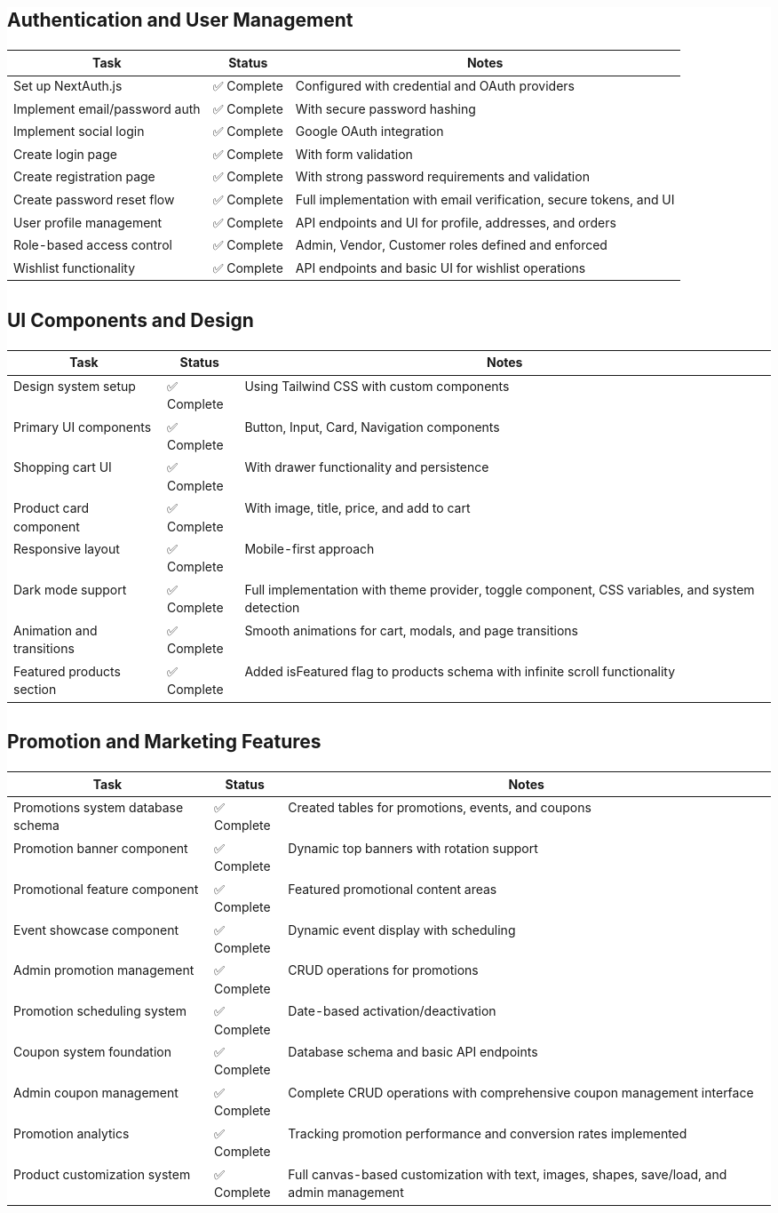 ## Authentication and User Management

| Task | Status | Notes |
|------|--------|-------|
| Set up NextAuth.js | ✅ Complete | Configured with credential and OAuth providers |
| Implement email/password auth | ✅ Complete | With secure password hashing |
| Implement social login | ✅ Complete | Google OAuth integration |
| Create login page | ✅ Complete | With form validation |
| Create registration page | ✅ Complete | With strong password requirements and validation |
| Create password reset flow | ✅ Complete | Full implementation with email verification, secure tokens, and UI |
| User profile management | ✅ Complete | API endpoints and UI for profile, addresses, and orders |
| Role-based access control | ✅ Complete | Admin, Vendor, Customer roles defined and enforced |
| Wishlist functionality | ✅ Complete | API endpoints and basic UI for wishlist operations |

## UI Components and Design

| Task | Status | Notes |
|------|--------|-------|
| Design system setup | ✅ Complete | Using Tailwind CSS with custom components |
| Primary UI components | ✅ Complete | Button, Input, Card, Navigation components |
| Shopping cart UI | ✅ Complete | With drawer functionality and persistence |
| Product card component | ✅ Complete | With image, title, price, and add to cart |
| Responsive layout | ✅ Complete | Mobile-first approach |
| Dark mode support | ✅ Complete | Full implementation with theme provider, toggle component, CSS variables, and system detection |
| Animation and transitions | ✅ Complete | Smooth animations for cart, modals, and page transitions |
| Featured products section | ✅ Complete | Added isFeatured flag to products schema with infinite scroll functionality |

## Promotion and Marketing Features

| Task | Status | Notes |
|------|--------|-------|
| Promotions system database schema | ✅ Complete | Created tables for promotions, events, and coupons |
| Promotion banner component | ✅ Complete | Dynamic top banners with rotation support |
| Promotional feature component | ✅ Complete | Featured promotional content areas |
| Event showcase component | ✅ Complete | Dynamic event display with scheduling |
| Admin promotion management | ✅ Complete | CRUD operations for promotions |
| Promotion scheduling system | ✅ Complete | Date-based activation/deactivation |
| Coupon system foundation | ✅ Complete | Database schema and basic API endpoints |
| Admin coupon management | ✅ Complete | Complete CRUD operations with comprehensive coupon management interface |
| Promotion analytics | ✅ Complete | Tracking promotion performance and conversion rates implemented |
| Product customization system | ✅ Complete | Full canvas-based customization with text, images, shapes, save/load, and admin management |
